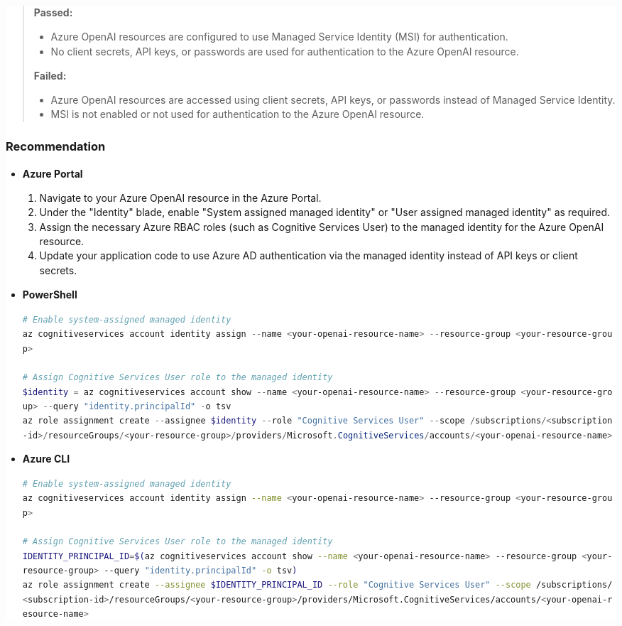 > **Passed:**
> - Azure OpenAI resources are configured to use Managed Service Identity (MSI) for authentication.
> - No client secrets, API keys, or passwords are used for authentication to the Azure OpenAI resource.
>
> **Failed:**
> - Azure OpenAI resources are accessed using client secrets, API keys, or passwords instead of Managed Service Identity.
> - MSI is not enabled or not used for authentication to the Azure OpenAI resource.

### Recommendation

- **Azure Portal**
    1. Navigate to your Azure OpenAI resource in the Azure Portal.
    2. Under the "Identity" blade, enable "System assigned managed identity" or "User assigned managed identity" as required.
    3. Assign the necessary Azure RBAC roles (such as Cognitive Services User) to the managed identity for the Azure OpenAI resource.
    4. Update your application code to use Azure AD authentication via the managed identity instead of API keys or client secrets.

- **PowerShell**
    ```powershell
    # Enable system-assigned managed identity
    az cognitiveservices account identity assign --name <your-openai-resource-name> --resource-group <your-resource-group>
    
    # Assign Cognitive Services User role to the managed identity
    $identity = az cognitiveservices account show --name <your-openai-resource-name> --resource-group <your-resource-group> --query "identity.principalId" -o tsv
    az role assignment create --assignee $identity --role "Cognitive Services User" --scope /subscriptions/<subscription-id>/resourceGroups/<your-resource-group>/providers/Microsoft.CognitiveServices/accounts/<your-openai-resource-name>
    ```

- **Azure CLI**
    ```bash
    # Enable system-assigned managed identity
    az cognitiveservices account identity assign --name <your-openai-resource-name> --resource-group <your-resource-group>
    
    # Assign Cognitive Services User role to the managed identity
    IDENTITY_PRINCIPAL_ID=$(az cognitiveservices account show --name <your-openai-resource-name> --resource-group <your-resource-group> --query "identity.principalId" -o tsv)
    az role assignment create --assignee $IDENTITY_PRINCIPAL_ID --role "Cognitive Services User" --scope /subscriptions/<subscription-id>/resourceGroups/<your-resource-group>/providers/Microsoft.CognitiveServices/accounts/<your-openai-resource-name>
    ```
